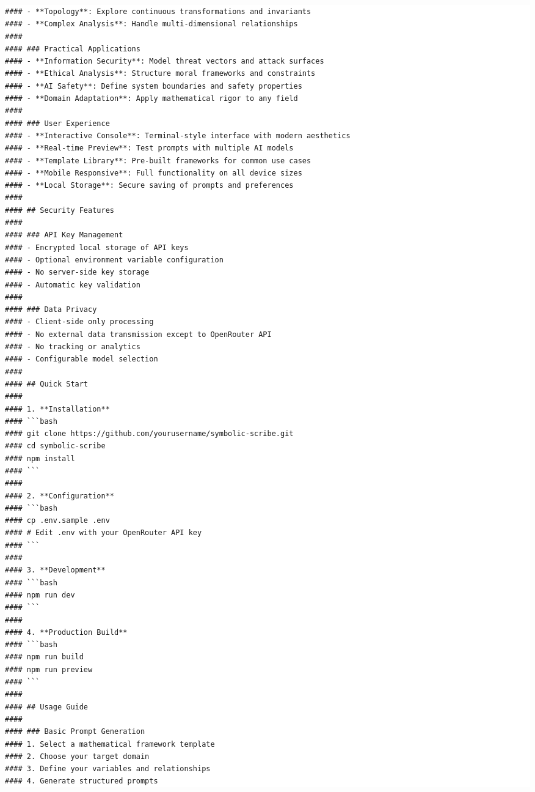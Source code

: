```
#### - **Topology**: Explore continuous transformations and invariants  
#### - **Complex Analysis**: Handle multi-dimensional relationships  
####   
#### ### Practical Applications  
#### - **Information Security**: Model threat vectors and attack surfaces  
#### - **Ethical Analysis**: Structure moral frameworks and constraints  
#### - **AI Safety**: Define system boundaries and safety properties  
#### - **Domain Adaptation**: Apply mathematical rigor to any field  
####   
#### ### User Experience  
#### - **Interactive Console**: Terminal-style interface with modern aesthetics  
#### - **Real-time Preview**: Test prompts with multiple AI models  
#### - **Template Library**: Pre-built frameworks for common use cases  
#### - **Mobile Responsive**: Full functionality on all device sizes  
#### - **Local Storage**: Secure saving of prompts and preferences  
####   
#### ## Security Features  
####   
#### ### API Key Management  
#### - Encrypted local storage of API keys  
#### - Optional environment variable configuration  
#### - No server-side key storage  
#### - Automatic key validation  
####   
#### ### Data Privacy  
#### - Client-side only processing  
#### - No external data transmission except to OpenRouter API  
#### - No tracking or analytics  
#### - Configurable model selection  
####   
#### ## Quick Start  
####   
#### 1. **Installation**  
#### ```bash  
#### git clone https://github.com/yourusername/symbolic-scribe.git  
#### cd symbolic-scribe  
#### npm install  
#### ```  
####   
#### 2. **Configuration**  
#### ```bash  
#### cp .env.sample .env  
#### # Edit .env with your OpenRouter API key  
#### ```  
####   
#### 3. **Development**  
#### ```bash  
#### npm run dev  
#### ```  
####   
#### 4. **Production Build**  
#### ```bash  
#### npm run build  
#### npm run preview  
#### ```  
####   
#### ## Usage Guide  
####   
#### ### Basic Prompt Generation  
#### 1. Select a mathematical framework template  
#### 2. Choose your target domain  
#### 3. Define your variables and relationships  
#### 4. Generate structured prompts  
```